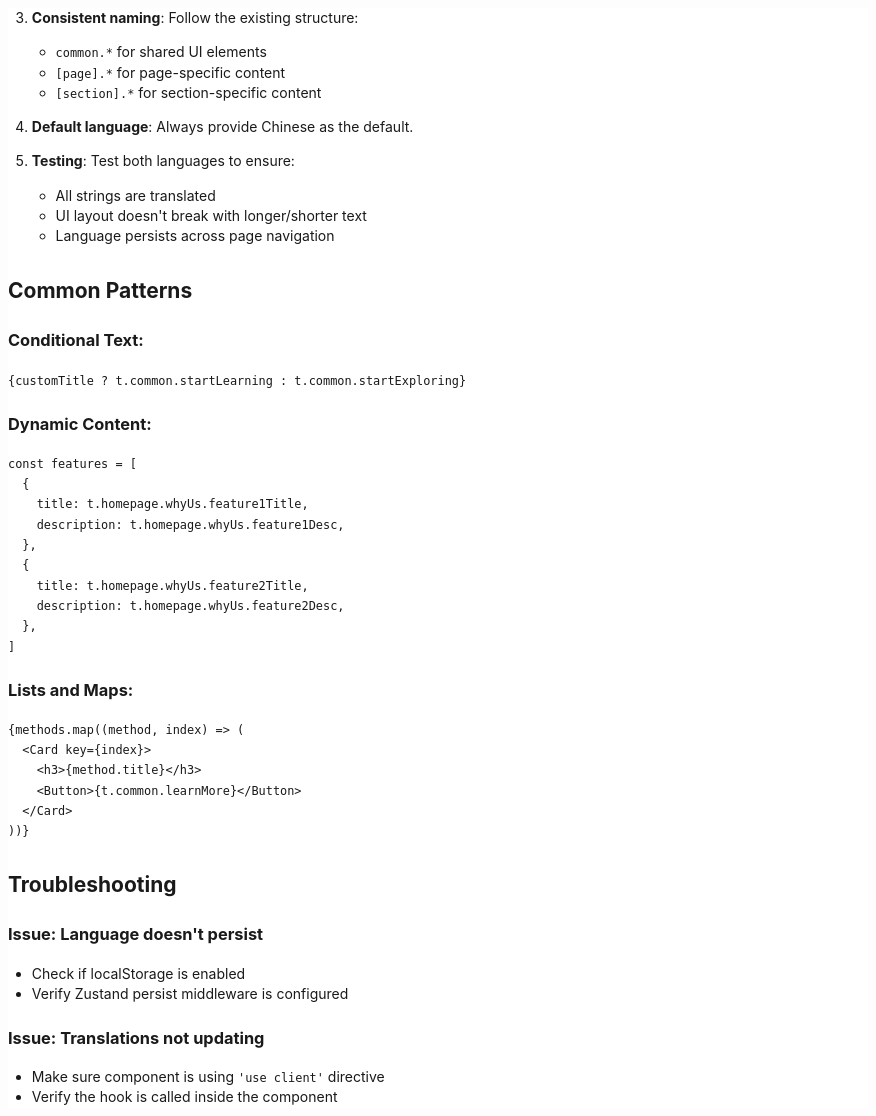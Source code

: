 3. **Consistent naming**: Follow the existing structure:
   - `common.*` for shared UI elements
   - `[page].*` for page-specific content
   - `[section].*` for section-specific content

4. **Default language**: Always provide Chinese as the default.

5. **Testing**: Test both languages to ensure:
   - All strings are translated
   - UI layout doesn't break with longer/shorter text
   - Language persists across page navigation

## Common Patterns

### Conditional Text:
```tsx
{customTitle ? t.common.startLearning : t.common.startExploring}
```

### Dynamic Content:
```tsx
const features = [
  {
    title: t.homepage.whyUs.feature1Title,
    description: t.homepage.whyUs.feature1Desc,
  },
  {
    title: t.homepage.whyUs.feature2Title,
    description: t.homepage.whyUs.feature2Desc,
  },
]
```

### Lists and Maps:
```tsx
{methods.map((method, index) => (
  <Card key={index}>
    <h3>{method.title}</h3>
    <Button>{t.common.learnMore}</Button>
  </Card>
))}
```

## Troubleshooting

### Issue: Language doesn't persist
- Check if localStorage is enabled
- Verify Zustand persist middleware is configured

### Issue: Translations not updating
- Make sure component is using `'use client'` directive
- Verify the hook is called inside the component
